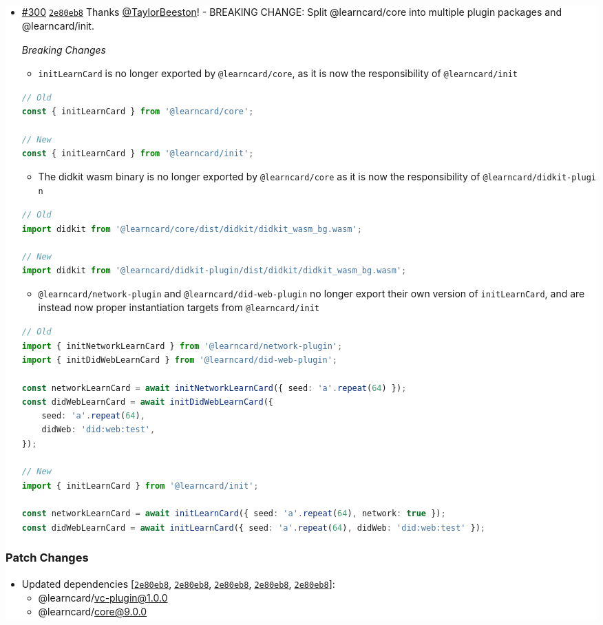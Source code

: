 -   [#300](https://github.com/learningeconomy/LearnCard/pull/300) [`2e80eb8`](https://github.com/learningeconomy/LearnCard/commit/2e80eb83fc5ee2b954b40cc020ad5c790b571209) Thanks [@TaylorBeeston](https://github.com/TaylorBeeston)! - BREAKING CHANGE: Split @learncard/core into multiple plugin packages and @learncard/init.

    _Breaking Changes_

    -   `initLearnCard` is no longer exported by `@learncard/core`, as it is now the responsibility of `@learncard/init`

    ```ts
    // Old
    const { initLearnCard } from '@learncard/core';

    // New
    const { initLearnCard } from '@learncard/init';
    ```

    -   The didkit wasm binary is no longer exported by `@learncard/core` as it is now the responsibility of `@learncard/didkit-plugin`

    ```ts
    // Old
    import didkit from '@learncard/core/dist/didkit/didkit_wasm_bg.wasm';

    // New
    import didkit from '@learncard/didkit-plugin/dist/didkit/didkit_wasm_bg.wasm';
    ```

    -   `@learncard/network-plugin` and `@learncard/did-web-plugin` no longer export their own version of `initLearnCard`, and are instead now proper instantiation targets from `@learncard/init`

    ```ts
    // Old
    import { initNetworkLearnCard } from '@learncard/network-plugin';
    import { initDidWebLearnCard } from '@learncard/did-web-plugin';

    const networkLearnCard = await initNetworkLearnCard({ seed: 'a'.repeat(64) });
    const didWebLearnCard = await initDidWebLearnCard({
        seed: 'a'.repeat(64),
        didWeb: 'did:web:test',
    });

    // New
    import { initLearnCard } from '@learncard/init';

    const networkLearnCard = await initLearnCard({ seed: 'a'.repeat(64), network: true });
    const didWebLearnCard = await initLearnCard({ seed: 'a'.repeat(64), didWeb: 'did:web:test' });
    ```

### Patch Changes

-   Updated dependencies [[`2e80eb8`](https://github.com/learningeconomy/LearnCard/commit/2e80eb83fc5ee2b954b40cc020ad5c790b571209), [`2e80eb8`](https://github.com/learningeconomy/LearnCard/commit/2e80eb83fc5ee2b954b40cc020ad5c790b571209), [`2e80eb8`](https://github.com/learningeconomy/LearnCard/commit/2e80eb83fc5ee2b954b40cc020ad5c790b571209), [`2e80eb8`](https://github.com/learningeconomy/LearnCard/commit/2e80eb83fc5ee2b954b40cc020ad5c790b571209), [`2e80eb8`](https://github.com/learningeconomy/LearnCard/commit/2e80eb83fc5ee2b954b40cc020ad5c790b571209)]:
    -   @learncard/vc-plugin@1.0.0
    -   @learncard/core@9.0.0
